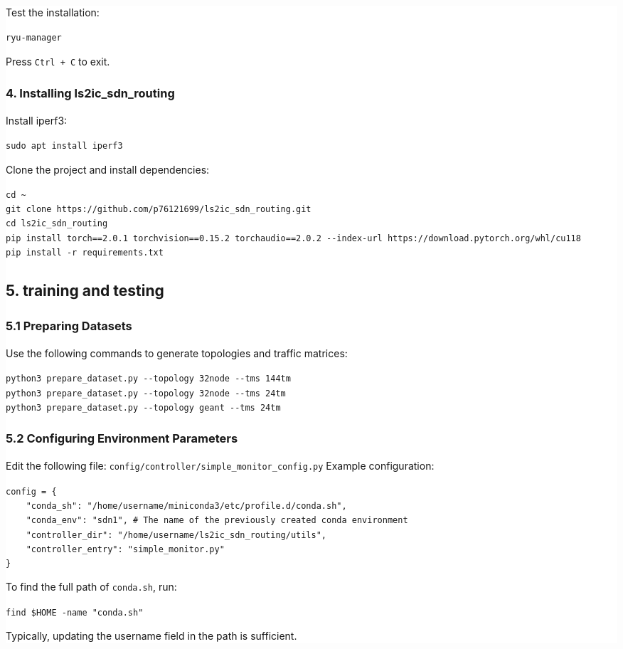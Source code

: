 Test the installation:
```
ryu-manager
```
Press `Ctrl + C` to exit.

### 4. Installing ls2ic_sdn_routing
Install iperf3:
```
sudo apt install iperf3
```

Clone the project and install dependencies:
```
cd ~
git clone https://github.com/p76121699/ls2ic_sdn_routing.git
cd ls2ic_sdn_routing
pip install torch==2.0.1 torchvision==0.15.2 torchaudio==2.0.2 --index-url https://download.pytorch.org/whl/cu118
pip install -r requirements.txt
```

## 5. training and testing

### 5.1 Preparing Datasets

Use the following commands to generate topologies and traffic matrices:

```
python3 prepare_dataset.py --topology 32node --tms 144tm
python3 prepare_dataset.py --topology 32node --tms 24tm
python3 prepare_dataset.py --topology geant --tms 24tm
```

### 5.2 Configuring Environment Parameters

Edit the following file:
`config/controller/simple_monitor_config.py`
Example configuration:

```
config = {
    "conda_sh": "/home/username/miniconda3/etc/profile.d/conda.sh",
    "conda_env": "sdn1", # The name of the previously created conda environment
    "controller_dir": "/home/username/ls2ic_sdn_routing/utils",
    "controller_entry": "simple_monitor.py"
}
```

To find the full path of `conda.sh`, run:
```
find $HOME -name "conda.sh"
```

Typically, updating the username field in the path is sufficient.
